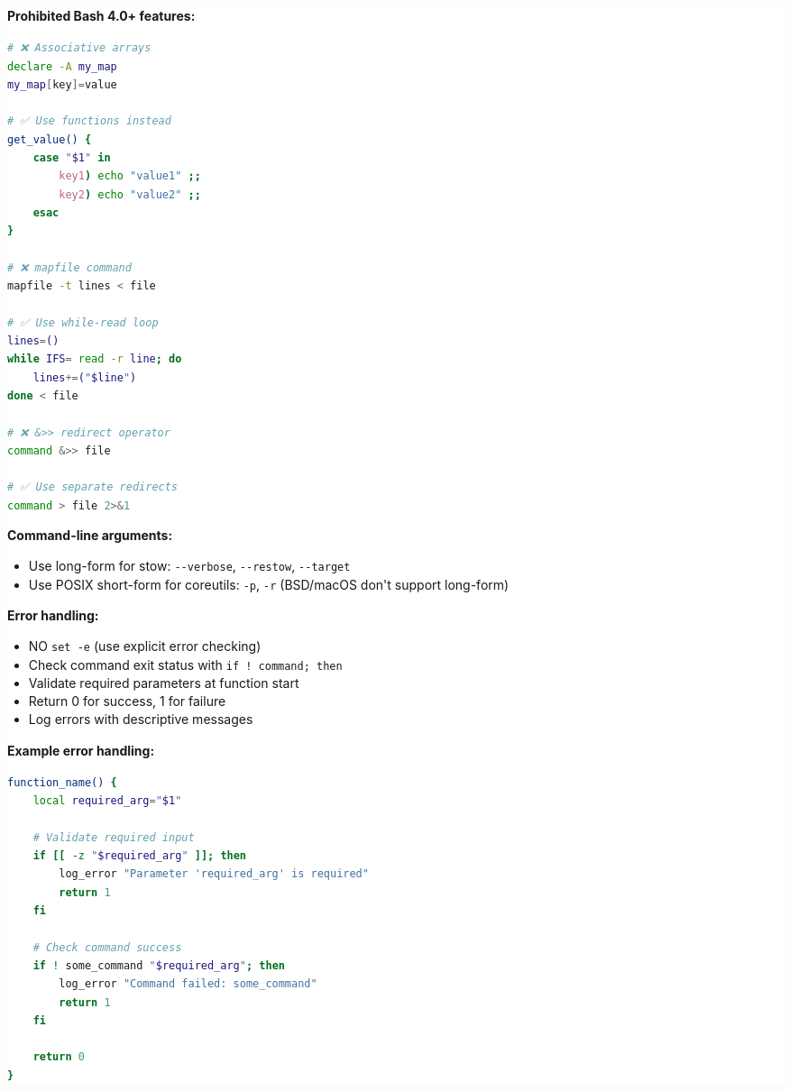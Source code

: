 **Prohibited Bash 4.0+ features:**

```bash
# ❌ Associative arrays
declare -A my_map
my_map[key]=value

# ✅ Use functions instead
get_value() {
    case "$1" in
        key1) echo "value1" ;;
        key2) echo "value2" ;;
    esac
}

# ❌ mapfile command
mapfile -t lines < file

# ✅ Use while-read loop
lines=()
while IFS= read -r line; do
    lines+=("$line")
done < file

# ❌ &>> redirect operator
command &>> file

# ✅ Use separate redirects
command > file 2>&1
```

**Command-line arguments:**

- Use long-form for stow: `--verbose`, `--restow`, `--target`
- Use POSIX short-form for coreutils: `-p`, `-r` (BSD/macOS don't support long-form)

**Error handling:**

- NO `set -e` (use explicit error checking)
- Check command exit status with `if ! command; then`
- Validate required parameters at function start
- Return 0 for success, 1 for failure
- Log errors with descriptive messages

**Example error handling:**

```bash
function_name() {
    local required_arg="$1"
    
    # Validate required input
    if [[ -z "$required_arg" ]]; then
        log_error "Parameter 'required_arg' is required"
        return 1
    fi
    
    # Check command success
    if ! some_command "$required_arg"; then
        log_error "Command failed: some_command"
        return 1
    fi
    
    return 0
}
```
